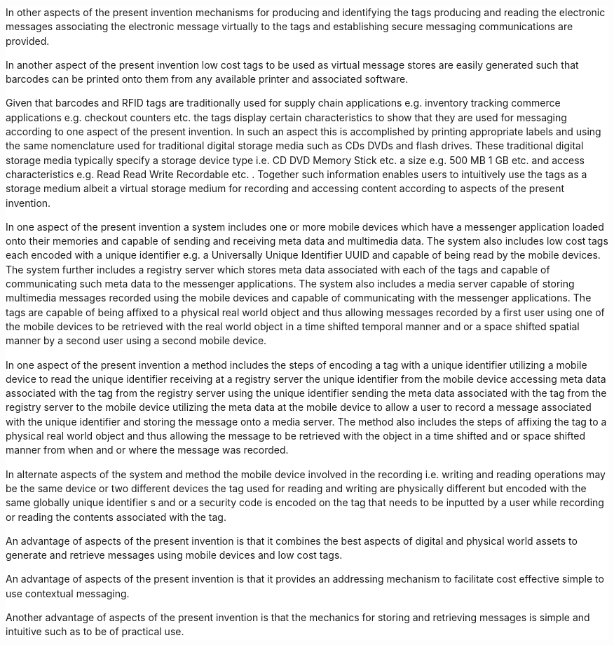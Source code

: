 In other aspects of the present invention mechanisms for producing and identifying the tags producing and reading the electronic messages associating the electronic message virtually to the tags and establishing secure messaging communications are provided.

In another aspect of the present invention low cost tags to be used as virtual message stores are easily generated such that barcodes can be printed onto them from any available printer and associated software.

Given that barcodes and RFID tags are traditionally used for supply chain applications e.g. inventory tracking commerce applications e.g. checkout counters etc. the tags display certain characteristics to show that they are used for messaging according to one aspect of the present invention. In such an aspect this is accomplished by printing appropriate labels and using the same nomenclature used for traditional digital storage media such as CDs DVDs and flash drives. These traditional digital storage media typically specify a storage device type i.e. CD DVD Memory Stick etc. a size e.g. 500 MB 1 GB etc. and access characteristics e.g. Read Read Write Recordable etc. . Together such information enables users to intuitively use the tags as a storage medium albeit a virtual storage medium for recording and accessing content according to aspects of the present invention.

In one aspect of the present invention a system includes one or more mobile devices which have a messenger application loaded onto their memories and capable of sending and receiving meta data and multimedia data. The system also includes low cost tags each encoded with a unique identifier e.g. a Universally Unique Identifier UUID and capable of being read by the mobile devices. The system further includes a registry server which stores meta data associated with each of the tags and capable of communicating such meta data to the messenger applications. The system also includes a media server capable of storing multimedia messages recorded using the mobile devices and capable of communicating with the messenger applications. The tags are capable of being affixed to a physical real world object and thus allowing messages recorded by a first user using one of the mobile devices to be retrieved with the real world object in a time shifted temporal manner and or a space shifted spatial manner by a second user using a second mobile device.

In one aspect of the present invention a method includes the steps of encoding a tag with a unique identifier utilizing a mobile device to read the unique identifier receiving at a registry server the unique identifier from the mobile device accessing meta data associated with the tag from the registry server using the unique identifier sending the meta data associated with the tag from the registry server to the mobile device utilizing the meta data at the mobile device to allow a user to record a message associated with the unique identifier and storing the message onto a media server. The method also includes the steps of affixing the tag to a physical real world object and thus allowing the message to be retrieved with the object in a time shifted and or space shifted manner from when and or where the message was recorded.

In alternate aspects of the system and method the mobile device involved in the recording i.e. writing and reading operations may be the same device or two different devices the tag used for reading and writing are physically different but encoded with the same globally unique identifier s and or a security code is encoded on the tag that needs to be inputted by a user while recording or reading the contents associated with the tag.

An advantage of aspects of the present invention is that it combines the best aspects of digital and physical world assets to generate and retrieve messages using mobile devices and low cost tags.

An advantage of aspects of the present invention is that it provides an addressing mechanism to facilitate cost effective simple to use contextual messaging.

Another advantage of aspects of the present invention is that the mechanics for storing and retrieving messages is simple and intuitive such as to be of practical use.
